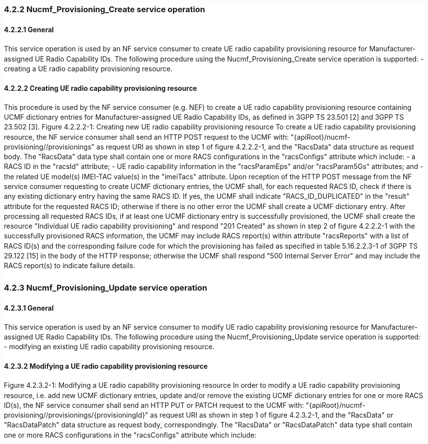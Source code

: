### 4.2.2 Nucmf_Provisioning_Create service operation
#### 4.2.2.1 General
This service operation is used by an NF service consumer to create UE radio
capability provisioning resource for Manufacturer-assigned UE Radio Capability
IDs.
The following procedure using the Nucmf_Provisioning_Create service operation
is supported:
\- creating a UE radio capability provisioning resource.
#### 4.2.2.2 Creating UE radio capability provisioning resource
This procedure is used by the NF service consumer (e.g. NEF) to create a UE
radio capability provisioning resource containing UCMF dictionary entries for
Manufacturer-assigned UE Radio Capability IDs, as defined in 3GPP TS 23.501
[2] and 3GPP TS 23.502 [3].
Figure 4.2.2.2-1: Creating new UE radio capability provisioning resource
To create a UE radio capability provisioning resource, the NF service consumer
shall send an HTTP POST request to the UCMF with: \"{apiRoot}/nucmf-
provisioning/\/provisionings\" as request URI as shown in step 1
of figure 4.2.2.2-1, and the \"RacsData\" data structure as request body. The
\"RacsData\" data type shall contain one or more RACS configurations in the
\"racsConfigs\" attribute which include:
\- a RACS ID in the \"racsId\" attribute;
\- UE radio capability information in the \"racsParamEps\" and/or
\"racsParam5Gs\" attributes; and
\- the related UE model(s) IMEI-TAC value(s) in the \"imeiTacs\" attribute.
Upon reception of the HTTP POST message from the NF service consumer
requesting to create UCMF dictionary entries, the UCMF shall, for each
requested RACS ID, check if there is any existing dictionary entry having the
same RACS ID. If yes, the UCMF shall indicate \"RACS_ID_DUPLICATED\" in the
\"result\" attribute for the requested RACS ID; otherwise if there is no other
error the UCMF shall create a UCMF dictionary entry.
After processing all requested RACS IDs, if at least one UCMF dictionary entry
is successfully provisioned, the UCMF shall create the resource \"Individual
UE radio capability provisioning\" and respond \"201 Created\" as shown in
step 2 of figure 4.2.2.2-1 with the successfully provisioned RACS information,
the UCMF may include RACS report(s) within attribute \"racsReports\" with a
list of RACS ID(s) and the corresponding failure code for which the
provisioning has failed as specified in table 5.16.2.2.3-1 of 3GPP TS 29.122
[15] in the body of the HTTP response; otherwise the UCMF shall respond \"500
Internal Server Error\" and may include the RACS report(s) to indicate failure
details.
### 4.2.3 Nucmf_Provisioning_Update service operation
#### 4.2.3.1 General
This service operation is used by an NF service consumer to modify UE radio
capability provisioning resource for Manufacturer-assigned UE Radio Capability
IDs.
The following procedure using the Nucmf_Provisioning_Update service operation
is supported:
\- modifying an existing UE radio capability provisioning resource.
#### 4.2.3.2 Modifying a UE radio capability provisioning resource
Figure 4.2.3.2-1: Modifying a UE radio capability provisioning resource
In order to modify a UE radio capability provisioning resource, i.e. add new
UCMF dictionary entries, update and/or remove the existing UCMF dictionary
entries for one or more RACS ID(s), the NF service consumer shall send an HTTP
PUT or PATCH request to the UCMF with: \"{apiRoot}/nucmf-
provisioning/\/provisionings/{provisioningId}\" as request URI as
shown in step 1 of figure 4.2.3.2-1, and the \"RacsData\" or \"RacsDataPatch\"
data structure as request body, correspondingly. The \"RacsData\" or
\"RacsDataPatch\" data type shall contain one or more RACS configurations in
the \"racsConfigs\" attribute which include: